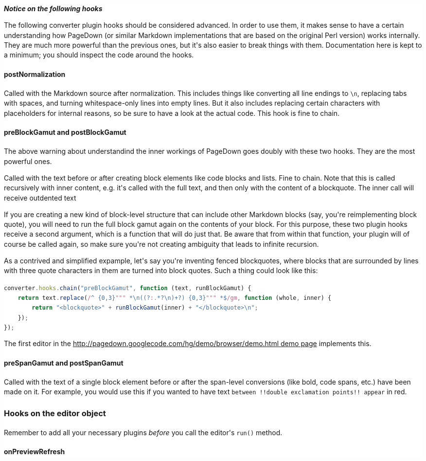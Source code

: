 **_Notice on the following hooks_**

The following converter plugin hooks should be considered advanced. In order to use them, it makes sense to have a certain understanding how PageDown (or similar Markdown implementations that are based on the original Perl version) works internally. They are much more powerful than the previous ones, but it's also easier to break things with them. Documentation here is kept to a minimum; you should inspect the code around the hooks.

#### postNormalization

Called with the Markdown source after normalization. This includes things like converting all line endings to `\n`, replacing tabs with spaces, and turning whitespace-only lines into empty lines. But it also includes replacing certain characters with placeholders for internal reasons, so be sure to have a look at the actual code. This hook is fine to chain.

#### preBlockGamut and postBlockGamut

The above warning about understandind the inner workings of PageDown goes doubly with these two hooks. They are the most powerful ones. 

Called with the text before or after creating block elements like code blocks and lists. Fine to chain. Note that this is called recursively with inner content, e.g. it's called with the full text, and then only with the content of a blockquote. The inner call will receive outdented text

If you are creating a new kind of block-level structure that can include other Markdown blocks (say, you're reimplementing block quote), you will need to run the full block gamut again on the contents of your block. For this purpose, these two plugin hooks receive a second argument, which is a function that will do just that. Be aware that from within that function, your plugin will of course be called again, so make sure you're not creating ambiguity that leads to infinite recursion.

As a contrived and simplified expample, let's say you're inventing fenced blockquotes, where blocks that are surrounded by lines with three quote characters in them are turned into block quotes. Such a thing could look like this:

``` javascript
converter.hooks.chain("preBlockGamut", function (text, runBlockGamut) {
    return text.replace(/^ {0,3}""" *\n((?:.*?\n)+?) {0,3}""" *$/gm, function (whole, inner) {
        return "<blockquote>" + runBlockGamut(inner) + "</blockquote>\n";
    });
});
```

The first editor in the [http://pagedown.googlecode.com/hg/demo/browser/demo.html demo page](...snip...]) implements this.

#### preSpanGamut and postSpanGamut

Called with the text of a single block element before or after the span-level conversions (like bold, code spans, etc.) have been made on it. For example, you would use this if you wanted to have text `between !!double exclamation points!! appear` in red.

### Hooks on the editor object 

Remember to add all your necessary plugins _before_ you call the editor's `run()` method.

#### onPreviewRefresh

